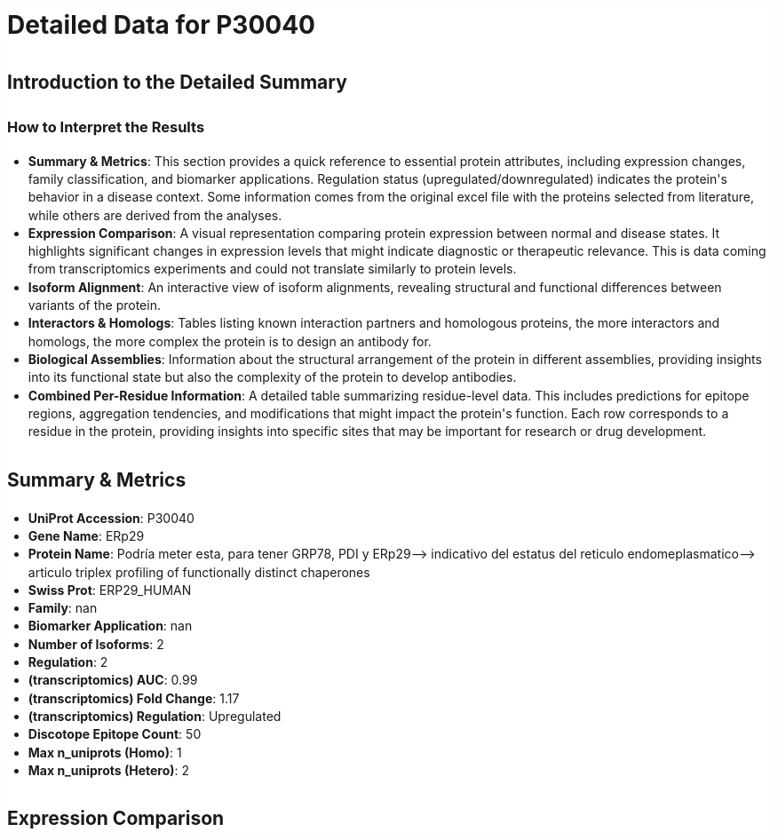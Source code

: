 # Detailed Data for P30040


## Introduction to the Detailed Summary

### How to Interpret the Results

- **Summary & Metrics**: This section provides a quick reference to essential protein attributes, including expression changes, family classification, and biomarker applications. Regulation status (upregulated/downregulated) indicates the protein's behavior in a disease context. Some information comes from the original excel file with the proteins selected from literature, while others are derived from the analyses.
- **Expression Comparison**: A visual representation comparing protein expression between normal and disease states. It highlights significant changes in expression levels that might indicate diagnostic or therapeutic relevance. This is data coming from transcriptomics experiments and could not translate similarly to protein levels.
- **Isoform Alignment**: An interactive view of isoform alignments, revealing structural and functional differences between variants of the protein.
- **Interactors & Homologs**: Tables listing known interaction partners and homologous proteins, the more interactors and homologs, the more complex the protein is to design an antibody for.
- **Biological Assemblies**: Information about the structural arrangement of the protein in different assemblies, providing insights into its functional state but also the complexity of the protein to develop antibodies.
- **Combined Per-Residue Information**: A detailed table summarizing residue-level data. This includes predictions for epitope regions, aggregation tendencies, and modifications that might impact the protein's function. Each row corresponds to a residue in the protein, providing insights into specific sites that may be important for research or drug development.
## Summary & Metrics

- **UniProt Accession**: P30040
- **Gene Name**: ERp29
- **Protein Name**: Podría meter esta, para tener GRP78, PDI y ERp29--> indicativo del estatus del reticulo endomeplasmatico--> articulo triplex profiling of functionally distinct chaperones
- **Swiss Prot**: ERP29_HUMAN
- **Family**: nan
- **Biomarker Application**: nan
- **Number of Isoforms**: 2
- **Regulation**: 2
- **(transcriptomics) AUC**: 0.99
- **(transcriptomics) Fold Change**: 1.17
- **(transcriptomics) Regulation**: Upregulated
- **Discotope Epitope Count**: 50
- **Max n_uniprots (Homo)**: 1
- **Max n_uniprots (Hetero)**: 2


## Expression Comparison
